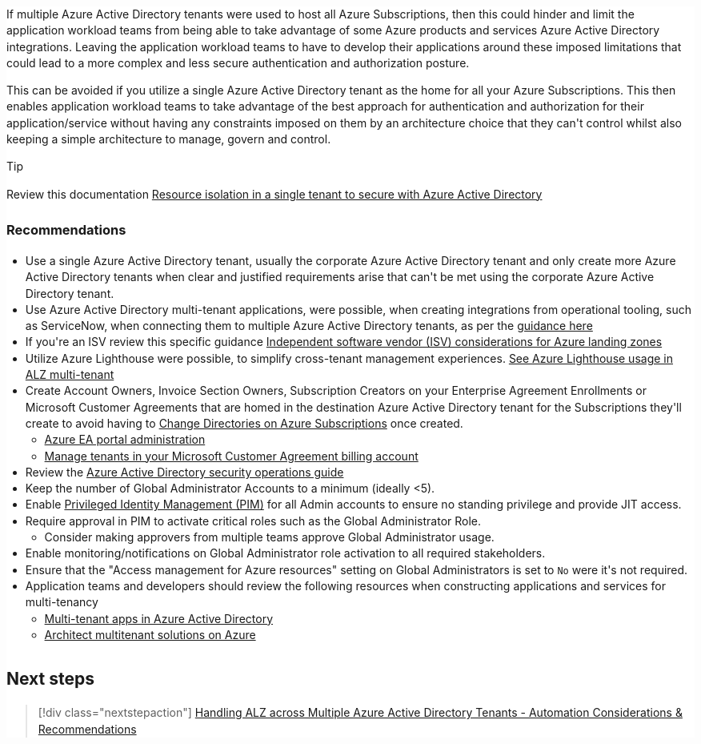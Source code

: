 If multiple Azure Active Directory tenants were used to host all Azure Subscriptions, then this could hinder and limit the application workload teams from being able to take advantage of some Azure products and services Azure Active Directory integrations. Leaving the application workload teams to have to develop their applications around these imposed limitations that could lead to a more complex and less secure authentication and authorization posture.

This can be avoided if you utilize a single Azure Active Directory tenant as the home for all your Azure Subscriptions. This then enables application workload teams to take advantage of the best approach for authentication and authorization for their application/service without having any constraints imposed on them by an architecture choice that they can't control whilst also keeping a simple architecture to manage, govern and control.

>[!TIP]
> Review this documentation [Resource isolation in a single tenant to secure with Azure Active Directory](/azure/active-directory/fundamentals/secure-with-azure-ad-single-tenant)

### Recommendations

- Use a single Azure Active Directory tenant, usually the corporate Azure Active Directory tenant and only create more Azure Active Directory tenants when clear and justified requirements arise that can't be met using the corporate Azure Active Directory tenant.
- Use Azure Active Directory multi-tenant applications, were possible, when creating integrations from operational tooling, such as ServiceNow, when connecting them to multiple Azure Active Directory tenants, as per the [guidance here](/azure/active-directory/fundamentals/secure-with-azure-ad-best-practices#operational-tools)
- If you're an ISV review this specific guidance [Independent software vendor (ISV) considerations for Azure landing zones](/azure/cloud-adoption-framework/ready/landing-zone/isv-landing-zone)
- Utilize Azure Lighthouse were possible, to simplify cross-tenant management experiences. [See Azure Lighthouse usage in ALZ multi-tenant](multiple-aad-tenants-in-alz-handling-lighthouse.md)
- Create Account Owners, Invoice Section Owners, Subscription Creators on your Enterprise Agreement Enrollments or Microsoft Customer Agreements that are homed in the destination Azure Active Directory tenant for the Subscriptions they'll create to avoid having to [Change Directories on Azure Subscriptions](/azure/role-based-access-control/transfer-subscription) once created.
  - [Azure EA portal administration](/azure/cost-management-billing/manage/ea-portal-administration#add-an-account-from-another-azure-ad-tenant)
  - [Manage tenants in your Microsoft Customer Agreement billing account](/azure/cost-management-billing/microsoft-customer-agreement/manage-tenants)
- Review the [Azure Active Directory security operations guide](/azure/active-directory/fundamentals/security-operations-introduction)
- Keep the number of Global Administrator Accounts to a minimum (ideally <5).
- Enable [Privileged Identity Management (PIM)](/azure/active-directory/privileged-identity-management/pim-configure) for all Admin accounts to ensure no standing privilege and provide JIT access.
- Require approval in PIM to activate critical roles such as the Global Administrator Role.
  - Consider making approvers from multiple teams approve Global Administrator usage.
- Enable monitoring/notifications on Global Administrator role activation to all required stakeholders.
- Ensure that the "Access management for Azure resources" setting on Global Administrators is set to `No` were it's not required.
- Application teams and developers should review the following resources when constructing applications and services for multi-tenancy
  - [Multi-tenant apps in Azure Active Directory](/azure/active-directory/develop/application-model#multi-tenant-apps)
  - [Architect multitenant solutions on Azure](/azure/architecture/guide/multitenant/overview)

## Next steps

> [!div class="nextstepaction"]
> [Handling ALZ across Multiple Azure Active Directory Tenants - Automation Considerations & Recommendations](multiple-aad-tenants-in-alz-handling-automation.md)